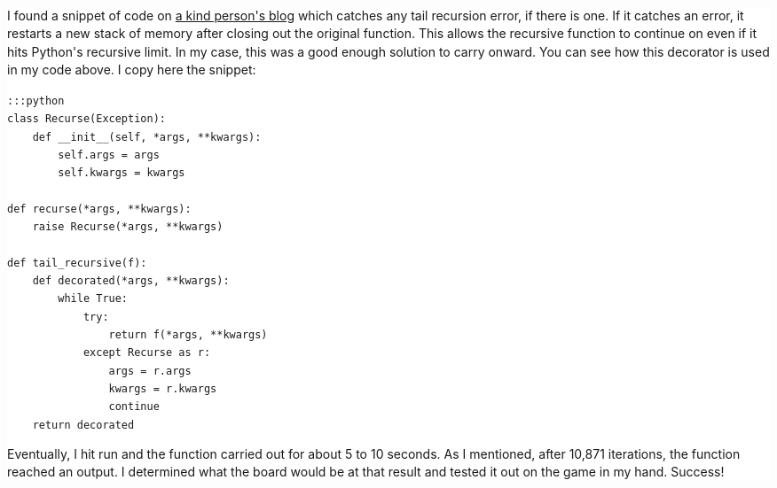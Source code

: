 I found a snippet of code on [a kind person's blog](https://chrispenner.ca/posts/python-tail-recursion) which catches any tail recursion error, if there is one. If it catches an error, it restarts a new stack of memory after closing out the original function. This allows the recursive function to continue on even if it hits Python's recursive limit. In my case, this was a good enough solution to carry onward. You can see how this decorator is used in my code above. I copy here the snippet:

    :::python
    class Recurse(Exception):
        def __init__(self, *args, **kwargs):
            self.args = args
            self.kwargs = kwargs

    def recurse(*args, **kwargs):
        raise Recurse(*args, **kwargs)
            
    def tail_recursive(f):
        def decorated(*args, **kwargs):
            while True:
                try:
                    return f(*args, **kwargs)
                except Recurse as r:
                    args = r.args
                    kwargs = r.kwargs
                    continue
        return decorated

Eventually, I hit run and the function carried out for about 5 to 10 seconds. As I mentioned, after 10,871 iterations, the function reached an output. I determined what the board would be at that result and tested it out on the game in my hand. Success!